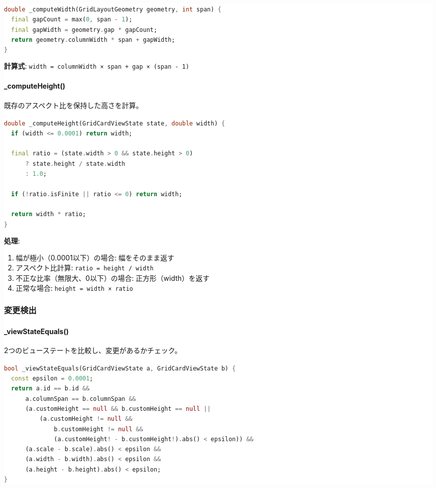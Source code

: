 ```dart
double _computeWidth(GridLayoutGeometry geometry, int span) {
  final gapCount = max(0, span - 1);
  final gapWidth = geometry.gap * gapCount;
  return geometry.columnWidth * span + gapWidth;
}
```

**計算式**: `width = columnWidth × span + gap × (span - 1)`

#### _computeHeight()

既存のアスペクト比を保持した高さを計算。

```dart
double _computeHeight(GridCardViewState state, double width) {
  if (width <= 0.0001) return width;

  final ratio = (state.width > 0 && state.height > 0)
      ? state.height / state.width
      : 1.0;

  if (!ratio.isFinite || ratio <= 0) return width;

  return width * ratio;
}
```

**処理**:
1. 幅が極小（0.0001以下）の場合: 幅をそのまま返す
2. アスペクト比計算: `ratio = height / width`
3. 不正な比率（無限大、0以下）の場合: 正方形（width）を返す
4. 正常な場合: `height = width × ratio`

### 変更検出

#### _viewStateEquals()

2つのビューステートを比較し、変更があるかチェック。

```dart
bool _viewStateEquals(GridCardViewState a, GridCardViewState b) {
  const epsilon = 0.0001;
  return a.id == b.id &&
      a.columnSpan == b.columnSpan &&
      (a.customHeight == null && b.customHeight == null ||
          (a.customHeight != null &&
              b.customHeight != null &&
              (a.customHeight! - b.customHeight!).abs() < epsilon)) &&
      (a.scale - b.scale).abs() < epsilon &&
      (a.width - b.width).abs() < epsilon &&
      (a.height - b.height).abs() < epsilon;
}
```
